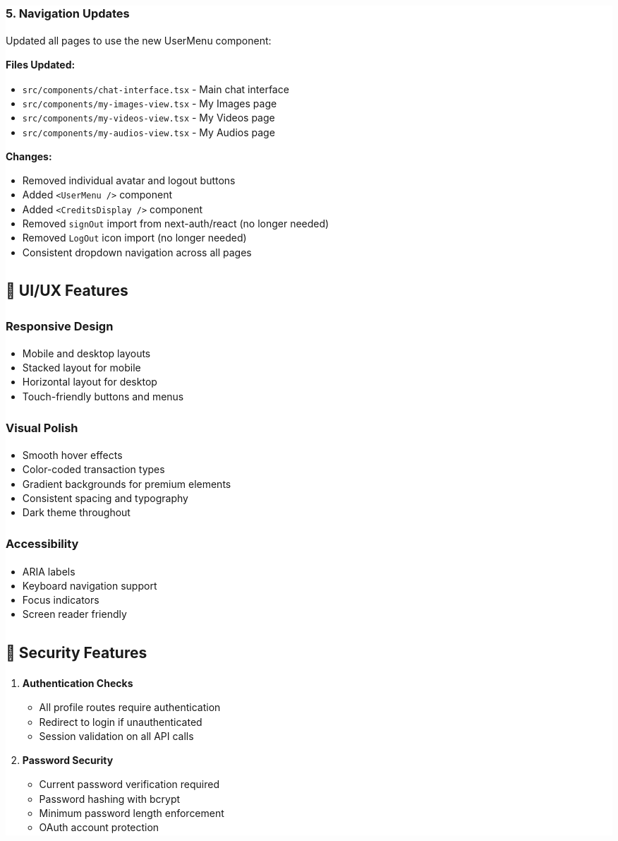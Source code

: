 ### 5. Navigation Updates

Updated all pages to use the new UserMenu component:

**Files Updated:**
- `src/components/chat-interface.tsx` - Main chat interface
- `src/components/my-images-view.tsx` - My Images page
- `src/components/my-videos-view.tsx` - My Videos page
- `src/components/my-audios-view.tsx` - My Audios page

**Changes:**
- Removed individual avatar and logout buttons
- Added `<UserMenu />` component
- Added `<CreditsDisplay />` component
- Removed `signOut` import from next-auth/react (no longer needed)
- Removed `LogOut` icon import (no longer needed)
- Consistent dropdown navigation across all pages

## 🎨 UI/UX Features

### Responsive Design
- Mobile and desktop layouts
- Stacked layout for mobile
- Horizontal layout for desktop
- Touch-friendly buttons and menus

### Visual Polish
- Smooth hover effects
- Color-coded transaction types
- Gradient backgrounds for premium elements
- Consistent spacing and typography
- Dark theme throughout

### Accessibility
- ARIA labels
- Keyboard navigation support
- Focus indicators
- Screen reader friendly

## 🔐 Security Features

1. **Authentication Checks**
   - All profile routes require authentication
   - Redirect to login if unauthenticated
   - Session validation on all API calls

2. **Password Security**
   - Current password verification required
   - Password hashing with bcrypt
   - Minimum password length enforcement
   - OAuth account protection
